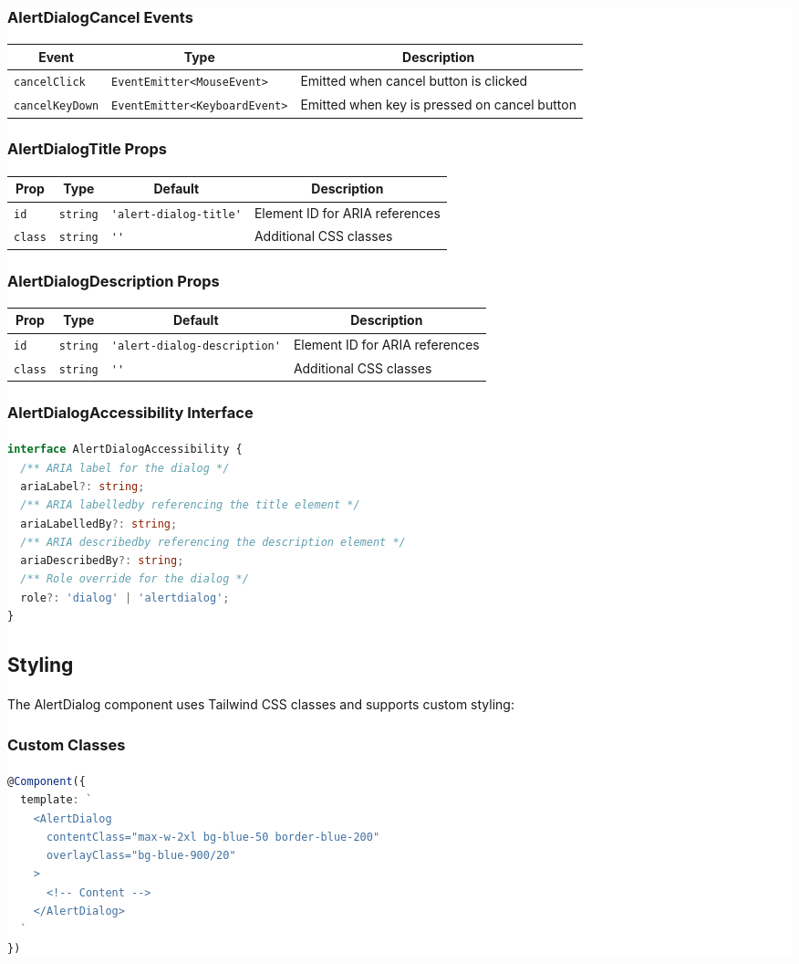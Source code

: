 ### AlertDialogCancel Events

| Event | Type | Description |
|-------|------|-------------|
| `cancelClick` | `EventEmitter<MouseEvent>` | Emitted when cancel button is clicked |
| `cancelKeyDown` | `EventEmitter<KeyboardEvent>` | Emitted when key is pressed on cancel button |

### AlertDialogTitle Props

| Prop | Type | Default | Description |
|------|------|---------|-------------|
| `id` | `string` | `'alert-dialog-title'` | Element ID for ARIA references |
| `class` | `string` | `''` | Additional CSS classes |

### AlertDialogDescription Props

| Prop | Type | Default | Description |
|------|------|---------|-------------|
| `id` | `string` | `'alert-dialog-description'` | Element ID for ARIA references |
| `class` | `string` | `''` | Additional CSS classes |

### AlertDialogAccessibility Interface

```typescript
interface AlertDialogAccessibility {
  /** ARIA label for the dialog */
  ariaLabel?: string;
  /** ARIA labelledby referencing the title element */
  ariaLabelledBy?: string;
  /** ARIA describedby referencing the description element */
  ariaDescribedBy?: string;
  /** Role override for the dialog */
  role?: 'dialog' | 'alertdialog';
}
```

## Styling

The AlertDialog component uses Tailwind CSS classes and supports custom styling:

### Custom Classes

```typescript
@Component({
  template: `
    <AlertDialog 
      contentClass="max-w-2xl bg-blue-50 border-blue-200"
      overlayClass="bg-blue-900/20"
    >
      <!-- Content -->
    </AlertDialog>
  `
})
```
